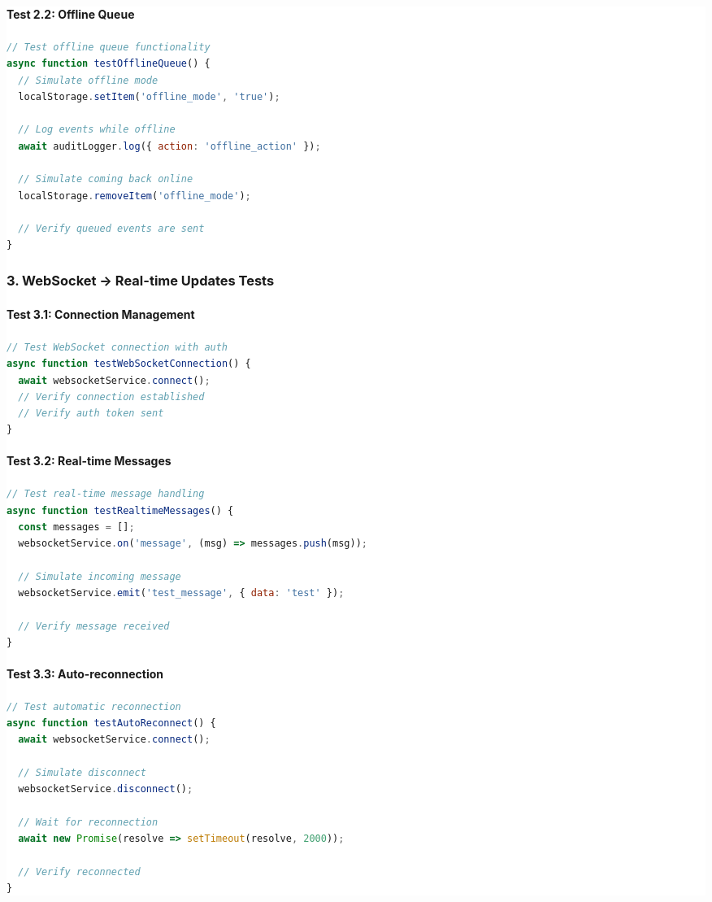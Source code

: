 #### Test 2.2: Offline Queue
```javascript
// Test offline queue functionality
async function testOfflineQueue() {
  // Simulate offline mode
  localStorage.setItem('offline_mode', 'true');
  
  // Log events while offline
  await auditLogger.log({ action: 'offline_action' });
  
  // Simulate coming back online
  localStorage.removeItem('offline_mode');
  
  // Verify queued events are sent
}
```

### 3. WebSocket → Real-time Updates Tests

#### Test 3.1: Connection Management
```javascript
// Test WebSocket connection with auth
async function testWebSocketConnection() {
  await websocketService.connect();
  // Verify connection established
  // Verify auth token sent
}
```

#### Test 3.2: Real-time Messages
```javascript
// Test real-time message handling
async function testRealtimeMessages() {
  const messages = [];
  websocketService.on('message', (msg) => messages.push(msg));
  
  // Simulate incoming message
  websocketService.emit('test_message', { data: 'test' });
  
  // Verify message received
}
```

#### Test 3.3: Auto-reconnection
```javascript
// Test automatic reconnection
async function testAutoReconnect() {
  await websocketService.connect();
  
  // Simulate disconnect
  websocketService.disconnect();
  
  // Wait for reconnection
  await new Promise(resolve => setTimeout(resolve, 2000));
  
  // Verify reconnected
}
```
